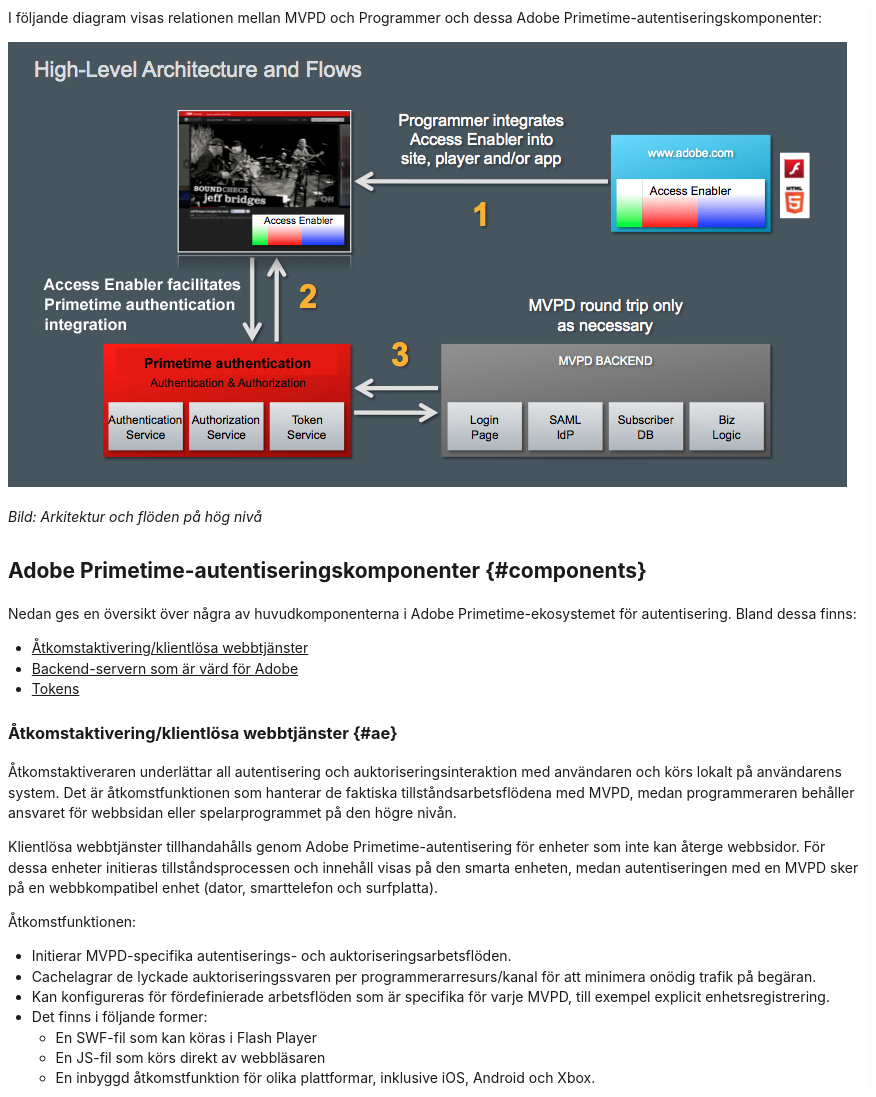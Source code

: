 I följande diagram visas relationen mellan MVPD och Programmer och dessa Adobe Primetime-autentiseringskomponenter:

![](assets/high-level-architecture-nflows.png)

*Bild: Arkitektur och flöden på hög nivå*

## Adobe Primetime-autentiseringskomponenter {#components}

Nedan ges en översikt över några av huvudkomponenterna i Adobe Primetime-ekosystemet för autentisering. Bland dessa finns:

* [Åtkomstaktivering/klientlösa webbtjänster](#ae)
* [Backend-servern som är värd för Adobe](#backend)
* [Tokens](#tokens)

### Åtkomstaktivering/klientlösa webbtjänster {#ae}

Åtkomstaktiveraren underlättar all autentisering och auktoriseringsinteraktion med användaren och körs lokalt på användarens system. Det är åtkomstfunktionen som hanterar de faktiska tillståndsarbetsflödena med MVPD, medan programmeraren behåller ansvaret för webbsidan eller spelarprogrammet på den högre nivån.

Klientlösa webbtjänster tillhandahålls genom Adobe Primetime-autentisering för enheter som inte kan återge webbsidor.  För dessa enheter initieras tillståndsprocessen och innehåll visas på den smarta enheten, medan autentiseringen med en MVPD sker på en webbkompatibel enhet (dator, smarttelefon och surfplatta).

Åtkomstfunktionen:

* Initierar MVPD-specifika autentiserings- och auktoriseringsarbetsflöden.
* Cachelagrar de lyckade auktoriseringssvaren per programmerarresurs/kanal för att minimera onödig trafik på begäran.
* Kan konfigureras för fördefinierade arbetsflöden som är specifika för varje MVPD, till exempel explicit enhetsregistrering.
* Det finns i följande former:
   * En SWF-fil som kan köras i Flash Player
   * En JS-fil som körs direkt av webbläsaren
   * En inbyggd åtkomstfunktion för olika plattformar, inklusive iOS, Android och Xbox.
